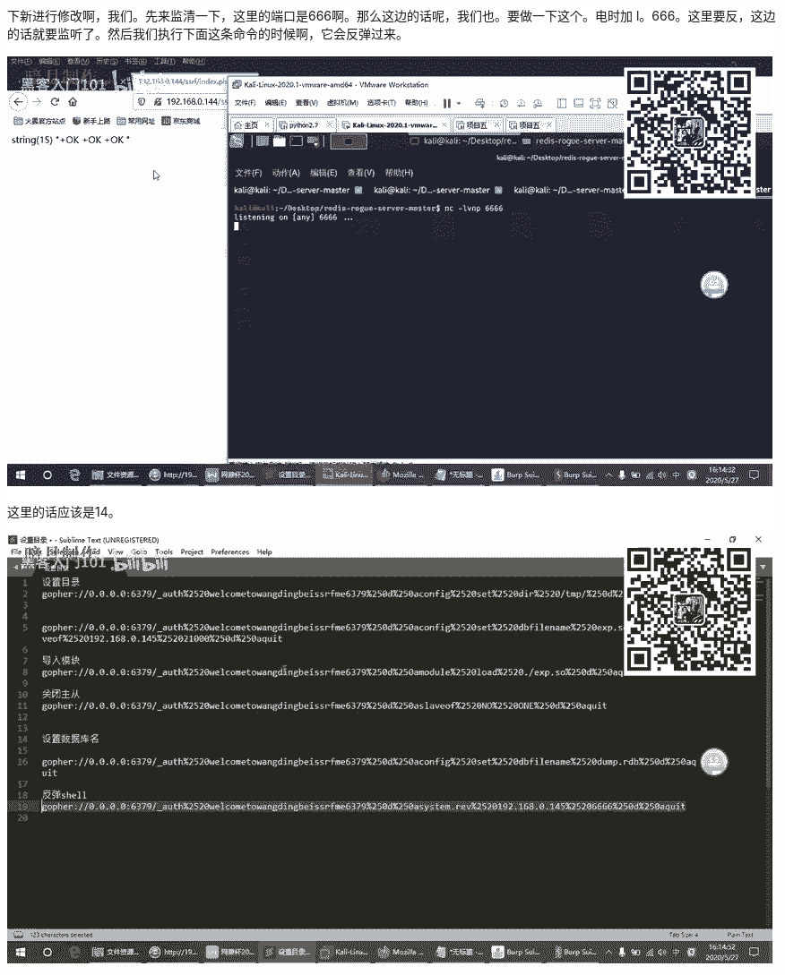 下新进行修改啊，我们。先来监清一下，这里的端口是666啊。那么这边的话呢，我们也。要做一下这个。电时加 l。666。这里要反，这边的话就要监听了。然后我们执行下面这条命令的时候啊，它会反弹过来。



![](img/286cec3d6ec98a2c7038f3d880888523_67.png)

这里的话应该是14。

![](img/286cec3d6ec98a2c7038f3d880888523_69.png)
